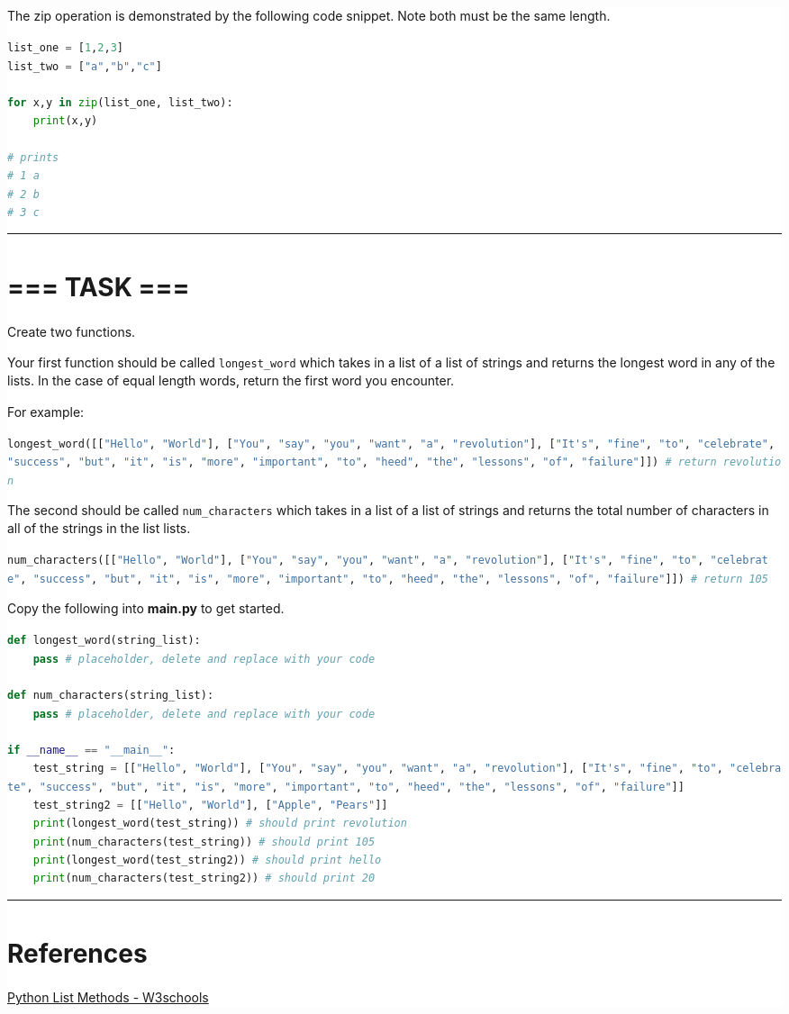 The zip operation is demonstrated by the following code snippet. Note both must be the same length.

```python
list_one = [1,2,3]
list_two = ["a","b","c"]

for x,y in zip(list_one, list_two):
    print(x,y)

# prints
# 1 a
# 2 b
# 3 c
```

*** 
# === TASK ===
Create two functions.

Your first function should be called ``longest_word`` which takes in a list of a list of strings and returns the longest word in any of the lists. In the case of equal length words, return the first word you encounter.

For example:

```python
longest_word([["Hello", "World"], ["You", "say", "you", "want", "a", "revolution"], ["It's", "fine", "to", "celebrate", "success", "but", "it", "is", "more", "important", "to", "heed", "the", "lessons", "of", "failure"]]) # return revolution
```

The second should be called ``num_characters`` which takes in a list of a list of strings and returns the total number of characters in all of the strings in the list lists.

```python
num_characters([["Hello", "World"], ["You", "say", "you", "want", "a", "revolution"], ["It's", "fine", "to", "celebrate", "success", "but", "it", "is", "more", "important", "to", "heed", "the", "lessons", "of", "failure"]]) # return 105
```

Copy the following into **main.py** to get started.

```python
def longest_word(string_list):
    pass # placeholder, delete and replace with your code
  
def num_characters(string_list):
    pass # placeholder, delete and replace with your code
  
if __name__ == "__main__":
    test_string = [["Hello", "World"], ["You", "say", "you", "want", "a", "revolution"], ["It's", "fine", "to", "celebrate", "success", "but", "it", "is", "more", "important", "to", "heed", "the", "lessons", "of", "failure"]]
    test_string2 = [["Hello", "World"], ["Apple", "Pears"]]
    print(longest_word(test_string)) # should print revolution
    print(num_characters(test_string)) # should print 105
    print(longest_word(test_string2)) # should print hello
    print(num_characters(test_string2)) # should print 20
```

***

# References 

[Python List Methods - W3schools](https://www.w3schools.com/python/python_lists_methods.asp)